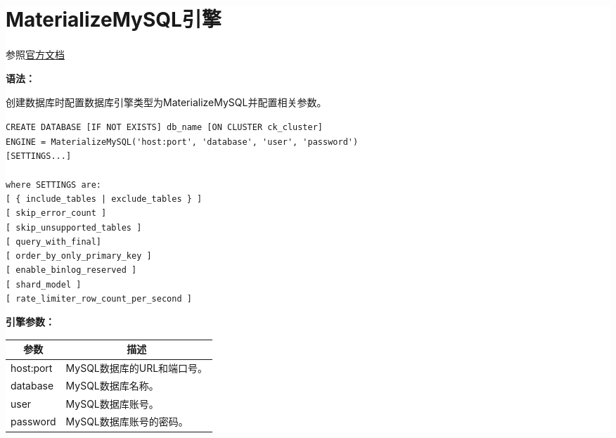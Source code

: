 # MaterializeMySQL引擎

参照[官方文档](https://clickhouse.com/docs/en/engines/database-engines/materialized-mysql/)

**语法：**

创建数据库时配置数据库引擎类型为MaterializeMySQL并配置相关参数。

```
CREATE DATABASE [IF NOT EXISTS] db_name [ON CLUSTER ck_cluster]
ENGINE = MaterializeMySQL('host:port', 'database', 'user', 'password') 
[SETTINGS...]

where SETTINGS are:
[ { include_tables | exclude_tables } ]
[ skip_error_count ]
[ skip_unsupported_tables ]
[ query_with_final] 
[ order_by_only_primary_key ]
[ enable_binlog_reserved ]
[ shard_model ]
[ rate_limiter_row_count_per_second ]
```

**引擎参数：**

<table>
    <thead>
        <tr>
            <th>参数</th>
            <th>描述</th>
        </tr>
    </thead>
    <tbody>
    <tr>
        <td>host:port</td>
        <td>MySQL数据库的URL和端口号。</td>
    </tr>
    <tr>
        <td>database</td>
        <td>MySQL数据库名称。</td>
    </tr>
    <tr>
        <td>user</td>
        <td>MySQL数据库账号。</td>
    </tr>
    <tr>
        <td>password</td>
        <td>MySQL数据库账号的密码。</td>
    </tr>
    </tbody>
</table>

